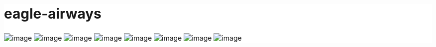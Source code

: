 # eagle-airways
<img width="1144" alt="image" src="https://user-images.githubusercontent.com/53073541/176536202-f453560f-6a0a-4331-bff5-1b33b4ec6cf3.png">
<img width="1169" alt="image" src="https://user-images.githubusercontent.com/53073541/176536260-012909a0-cf2e-4166-99ed-eaffa3202ff9.png">
<img width="1237" alt="image" src="https://user-images.githubusercontent.com/53073541/176536316-ca3c61de-ce87-49f8-9d56-20ba88840c1c.png">
<img width="1203" alt="image" src="https://user-images.githubusercontent.com/53073541/176536368-f164216f-86c5-45f4-8345-df8b889175be.png">
<img width="1126" alt="image" src="https://user-images.githubusercontent.com/53073541/176536403-c535ccd9-b913-42d8-9573-1f924973f916.png">
<img width="1204" alt="image" src="https://user-images.githubusercontent.com/53073541/176536431-f4b4f3c8-7c26-41f2-82fd-6d45c764e0e6.png">
<img width="1177" alt="image" src="https://user-images.githubusercontent.com/53073541/176536478-95005b66-e031-499d-9b35-b519da400cd1.png">
<img width="1163" alt="image" src="https://user-images.githubusercontent.com/53073541/176536529-5a19d187-b00e-45ce-9645-3e7234734be4.png">
